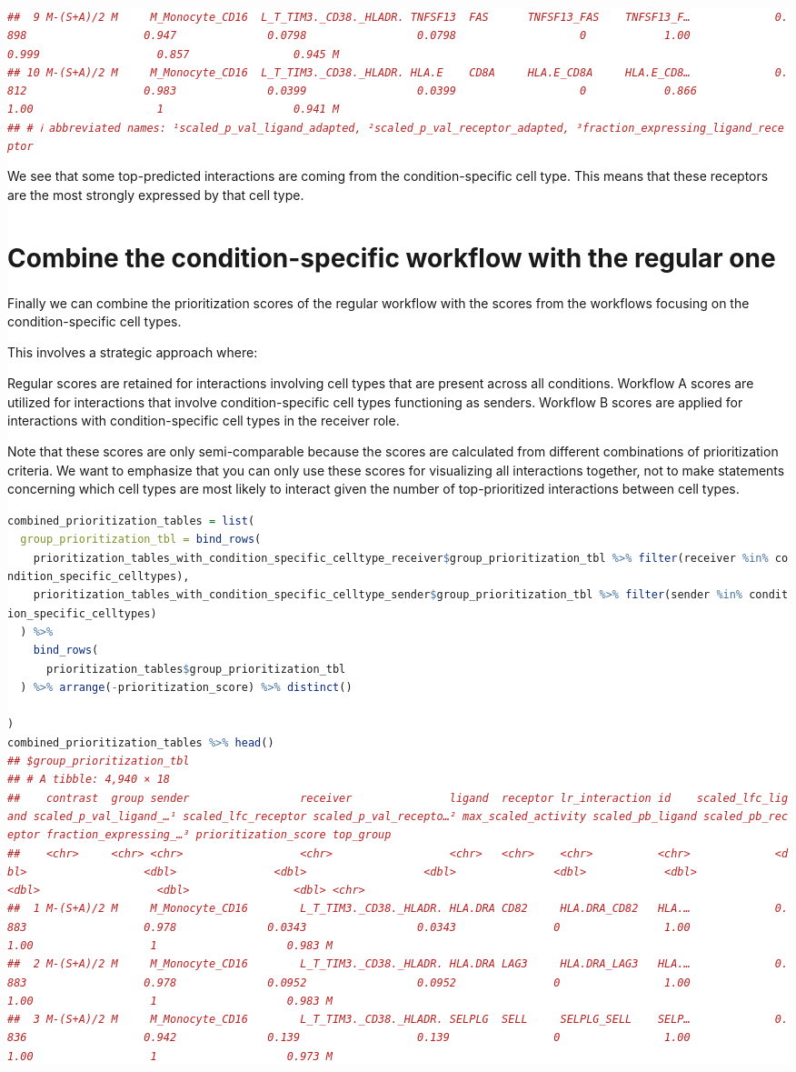 ```r
##  9 M-(S+A)/2 M     M_Monocyte_CD16  L_T_TIM3._CD38._HLADR. TNFSF13  FAS      TNFSF13_FAS    TNFSF13_F…             0.898                  0.947              0.0798                 0.0798                   0            1.00               0.999                  0.857                0.945 M        
## 10 M-(S+A)/2 M     M_Monocyte_CD16  L_T_TIM3._CD38._HLADR. HLA.E    CD8A     HLA.E_CD8A     HLA.E_CD8…             0.812                  0.983              0.0399                 0.0399                   0            0.866              1.00                   1                    0.941 M        
## # ℹ abbreviated names: ¹​scaled_p_val_ligand_adapted, ²​scaled_p_val_receptor_adapted, ³​fraction_expressing_ligand_receptor
```
We see that some top-predicted interactions are coming from the condition-specific cell type. This means that these receptors are the most strongly expressed by that cell type.

# Combine the condition-specific workflow with the regular one

Finally we can combine the prioritization scores of the regular workflow with the scores from the workflows focusing on the condition-specific cell types. 

This involves a strategic approach where:

Regular scores are retained for interactions involving cell types that are present across all conditions.
Workflow A scores are utilized for interactions that involve condition-specific cell types functioning as senders.
Workflow B scores are applied for interactions with condition-specific cell types in the receiver role.

Note that these scores are only semi-comparable because the scores are calculated from different combinations of prioritization criteria. We want to emphasize that you can only use these scores for visualizing all interactions together, not to make statements concerning which cell types are most likely to interact given the number of top-prioritized interactions between cell types. 


```r
combined_prioritization_tables = list(
  group_prioritization_tbl = bind_rows(
    prioritization_tables_with_condition_specific_celltype_receiver$group_prioritization_tbl %>% filter(receiver %in% condition_specific_celltypes),
    prioritization_tables_with_condition_specific_celltype_sender$group_prioritization_tbl %>% filter(sender %in% condition_specific_celltypes)
  ) %>% 
    bind_rows(
      prioritization_tables$group_prioritization_tbl
  ) %>% arrange(-prioritization_score) %>% distinct()

)
combined_prioritization_tables %>% head()
## $group_prioritization_tbl
## # A tibble: 4,940 × 18
##    contrast  group sender                 receiver               ligand  receptor lr_interaction id    scaled_lfc_ligand scaled_p_val_ligand_…¹ scaled_lfc_receptor scaled_p_val_recepto…² max_scaled_activity scaled_pb_ligand scaled_pb_receptor fraction_expressing_…³ prioritization_score top_group
##    <chr>     <chr> <chr>                  <chr>                  <chr>   <chr>    <chr>          <chr>             <dbl>                  <dbl>               <dbl>                  <dbl>               <dbl>            <dbl>              <dbl>                  <dbl>                <dbl> <chr>    
##  1 M-(S+A)/2 M     M_Monocyte_CD16        L_T_TIM3._CD38._HLADR. HLA.DRA CD82     HLA.DRA_CD82   HLA.…             0.883                  0.978              0.0343                 0.0343               0                1.00                1.00                  1                    0.983 M        
##  2 M-(S+A)/2 M     M_Monocyte_CD16        L_T_TIM3._CD38._HLADR. HLA.DRA LAG3     HLA.DRA_LAG3   HLA.…             0.883                  0.978              0.0952                 0.0952               0                1.00                1.00                  1                    0.983 M        
##  3 M-(S+A)/2 M     M_Monocyte_CD16        L_T_TIM3._CD38._HLADR. SELPLG  SELL     SELPLG_SELL    SELP…             0.836                  0.942              0.139                  0.139                0                1.00                1.00                  1                    0.973 M        
```